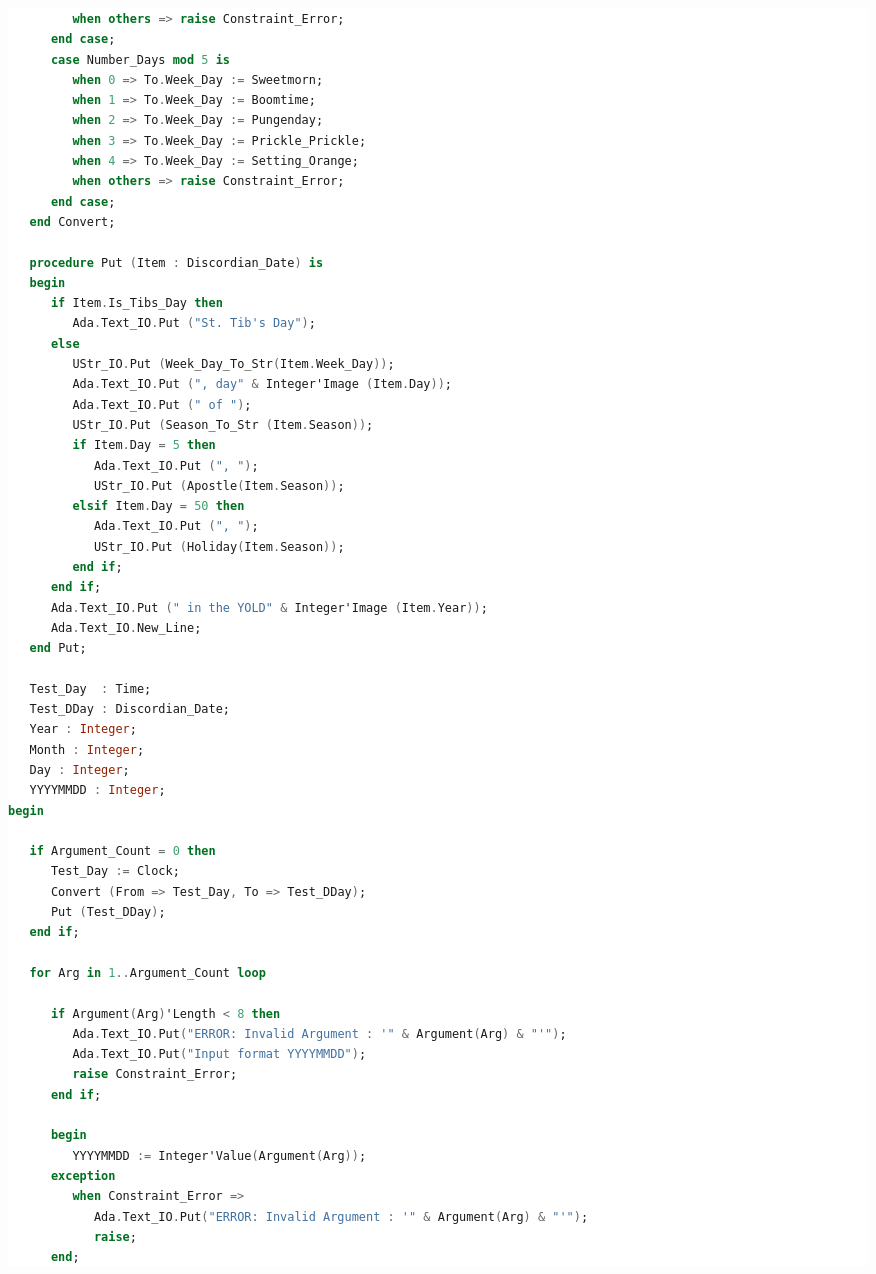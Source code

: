 ```Ada
         when others => raise Constraint_Error;
      end case;
      case Number_Days mod 5 is
         when 0 => To.Week_Day := Sweetmorn;
         when 1 => To.Week_Day := Boomtime;
         when 2 => To.Week_Day := Pungenday;
         when 3 => To.Week_Day := Prickle_Prickle;
         when 4 => To.Week_Day := Setting_Orange;
         when others => raise Constraint_Error;
      end case;
   end Convert;

   procedure Put (Item : Discordian_Date) is
   begin
      if Item.Is_Tibs_Day then
         Ada.Text_IO.Put ("St. Tib's Day");
      else
         UStr_IO.Put (Week_Day_To_Str(Item.Week_Day));
         Ada.Text_IO.Put (", day" & Integer'Image (Item.Day));
         Ada.Text_IO.Put (" of ");
         UStr_IO.Put (Season_To_Str (Item.Season));
         if Item.Day = 5 then
            Ada.Text_IO.Put (", ");
            UStr_IO.Put (Apostle(Item.Season));
         elsif Item.Day = 50 then
            Ada.Text_IO.Put (", ");
            UStr_IO.Put (Holiday(Item.Season));
         end if;
      end if;
      Ada.Text_IO.Put (" in the YOLD" & Integer'Image (Item.Year));
      Ada.Text_IO.New_Line;
   end Put;

   Test_Day  : Time;
   Test_DDay : Discordian_Date;
   Year : Integer;
   Month : Integer;
   Day : Integer;
   YYYYMMDD : Integer;
begin

   if Argument_Count = 0 then
      Test_Day := Clock;
      Convert (From => Test_Day, To => Test_DDay);
      Put (Test_DDay);
   end if;

   for Arg in 1..Argument_Count loop

      if Argument(Arg)'Length < 8 then
         Ada.Text_IO.Put("ERROR: Invalid Argument : '" & Argument(Arg) & "'");
         Ada.Text_IO.Put("Input format YYYYMMDD");
         raise Constraint_Error;
      end if;

      begin
         YYYYMMDD := Integer'Value(Argument(Arg));
      exception
         when Constraint_Error =>
            Ada.Text_IO.Put("ERROR: Invalid Argument : '" & Argument(Arg) & "'");
            raise;
      end;

```